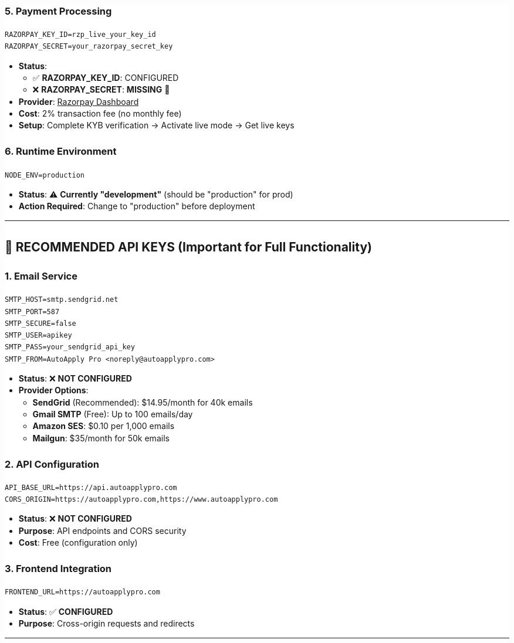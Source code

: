 ### 5. **Payment Processing**
```env
RAZORPAY_KEY_ID=rzp_live_your_key_id
RAZORPAY_SECRET=your_razorpay_secret_key
```
- **Status**: 
  - ✅ **RAZORPAY_KEY_ID**: CONFIGURED
  - ❌ **RAZORPAY_SECRET**: **MISSING** 🚨
- **Provider**: [Razorpay Dashboard](https://dashboard.razorpay.com/)
- **Cost**: 2% transaction fee (no monthly fee)
- **Setup**: Complete KYB verification → Activate live mode → Get live keys

### 6. **Runtime Environment**
```env
NODE_ENV=production
```
- **Status**: ⚠️ **Currently "development"** (should be "production" for prod)
- **Action Required**: Change to "production" before deployment

---

## 🔶 **RECOMMENDED API KEYS** (Important for Full Functionality)

### 1. **Email Service**
```env
SMTP_HOST=smtp.sendgrid.net
SMTP_PORT=587
SMTP_SECURE=false
SMTP_USER=apikey
SMTP_PASS=your_sendgrid_api_key
SMTP_FROM=AutoApply Pro <noreply@autoapplypro.com>
```
- **Status**: ❌ **NOT CONFIGURED**
- **Provider Options**:
  - **SendGrid** (Recommended): $14.95/month for 40k emails
  - **Gmail SMTP** (Free): Up to 100 emails/day
  - **Amazon SES**: $0.10 per 1,000 emails
  - **Mailgun**: $35/month for 50k emails

### 2. **API Configuration**
```env
API_BASE_URL=https://api.autoapplypro.com
CORS_ORIGIN=https://autoapplypro.com,https://www.autoapplypro.com
```
- **Status**: ❌ **NOT CONFIGURED**
- **Purpose**: API endpoints and CORS security
- **Cost**: Free (configuration only)

### 3. **Frontend Integration**
```env
FRONTEND_URL=https://autoapplypro.com
```
- **Status**: ✅ **CONFIGURED**
- **Purpose**: Cross-origin requests and redirects

---